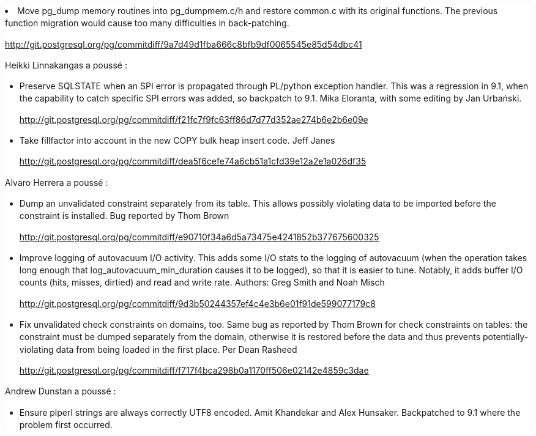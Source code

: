 <li>Move pg_dump memory routines into pg_dumpmem.c/h and restore common.c with its original functions. The previous function migration would cause too many difficulties in back-patching. 

<a target="_blank" href="http://git.postgresql.org/pg/commitdiff/9a7d49d1fba666c8bfb9df0065545e85d54dbc41">http://git.postgresql.org/pg/commitdiff/9a7d49d1fba666c8bfb9df0065545e85d54dbc41</a></li>

</ul>

<p>Heikki Linnakangas a pouss&eacute;&nbsp;:</p>

<ul>

<li>Preserve SQLSTATE when an SPI error is propagated through PL/python exception handler. This was a regression in 9.1, when the capability to catch specific SPI errors was added, so backpatch to 9.1. Mika Eloranta, with some editing by Jan Urba&#324;ski. 

<a target="_blank" href="http://git.postgresql.org/pg/commitdiff/f21fc7f9fc63ff86d7d77d352ae274b6e2b6e09e">http://git.postgresql.org/pg/commitdiff/f21fc7f9fc63ff86d7d77d352ae274b6e2b6e09e</a></li>

<li>Take fillfactor into account in the new COPY bulk heap insert code. Jeff Janes 

<a target="_blank" href="http://git.postgresql.org/pg/commitdiff/dea5f6cefe74a6cb51a1cfd39e12a2e1a026df35">http://git.postgresql.org/pg/commitdiff/dea5f6cefe74a6cb51a1cfd39e12a2e1a026df35</a></li>

</ul>

<p>Alvaro Herrera a pouss&eacute;&nbsp;:</p>

<ul>

<li>Dump an unvalidated constraint separately from its table. This allows possibly violating data to be imported before the constraint is installed. Bug reported by Thom Brown 

<a target="_blank" href="http://git.postgresql.org/pg/commitdiff/e90710f34a6d5a73475e4241852b377675600325">http://git.postgresql.org/pg/commitdiff/e90710f34a6d5a73475e4241852b377675600325</a></li>

<li>Improve logging of autovacuum I/O activity. This adds some I/O stats to the logging of autovacuum (when the operation takes long enough that log_autovacuum_min_duration causes it to be logged), so that it is easier to tune. Notably, it adds buffer I/O counts (hits, misses, dirtied) and read and write rate. Authors: Greg Smith and Noah Misch 

<a target="_blank" href="http://git.postgresql.org/pg/commitdiff/9d3b50244357ef4c4e3b6e01f91de599077179c8">http://git.postgresql.org/pg/commitdiff/9d3b50244357ef4c4e3b6e01f91de599077179c8</a></li>

<li>Fix unvalidated check constraints on domains, too. Same bug as reported by Thom Brown for check constraints on tables: the constraint must be dumped separately from the domain, otherwise it is restored before the data and thus prevents potentially-violating data from being loaded in the first place. Per Dean Rasheed 

<a target="_blank" href="http://git.postgresql.org/pg/commitdiff/f717f4bca298b0a1170ff506e02142e4859c3dae">http://git.postgresql.org/pg/commitdiff/f717f4bca298b0a1170ff506e02142e4859c3dae</a></li>

</ul>

<p>Andrew Dunstan a pouss&eacute;&nbsp;:</p>

<ul>

<li>Ensure plperl strings are always correctly UTF8 encoded. Amit Khandekar and Alex Hunsaker. Backpatched to 9.1 where the problem first occurred. 
